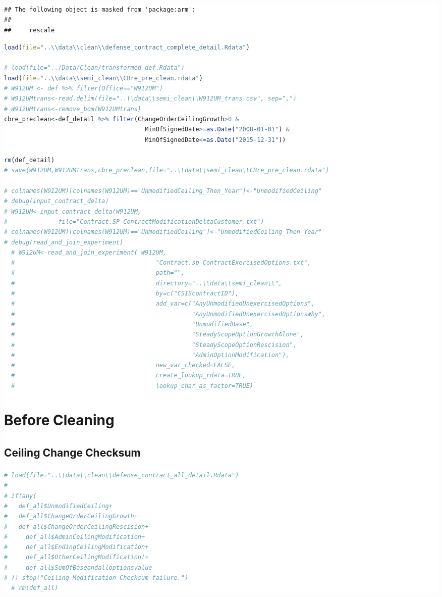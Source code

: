 ```
## The following object is masked from 'package:arm':
## 
##     rescale
```


```r
load(file="..\\data\\clean\\defense_contract_complete_detail.Rdata")

# load(file="../Data/Clean/transformed_def.Rdata")
load(file="..\\data\\semi_clean\\CBre_pre_clean.rdata")
# W912UM <- def %>% filter(Office=="W912UM")
# W912UMtrans<-read.delim(file="..\\data\\semi_clean\\W912UM_trans.csv", sep=",")
# W912UMtrans<-remove_bom(W912UMtrans)
cbre_preclean<-def_detail %>% filter(ChangeOrderCeilingGrowth>0 &
                                       MinOfSignedDate>=as.Date("2008-01-01") &
                                       MinOfSignedDate<=as.Date("2015-12-31"))

rm(def_detail)
# save(W912UM,W912UMtrans,cbre_preclean,file="..\\data\\semi_clean\\CBre_pre_clean.rdata")

# colnames(W912UM)[colnames(W912UM)=="UnmodifiedCeiling_Then_Year"]<-"UnmodifiedCeiling"
# debug(input_contract_delta)
# W912UM<-input_contract_delta(W912UM,
#              file="Contract.SP_ContractModificationDeltaCustomer.txt")
# colnames(W912UM)[colnames(W912UM)=="UnmodifiedCeiling"]<-"UnmodifiedCeiling_Then_Year"
# debug(read_and_join_experiment)
  # W912UM<-read_and_join_experiment( W912UM,
  #                                       "Contract.sp_ContractExercisedOptions.txt",
  #                                       path="",
  #                                       directory="..\\data\\semi_clean\\",
  #                                       by=c("CSIScontractID"),
  #                                       add_var=c("AnyUnmodifiedUnexercisedOptions",
  #                                                 "AnyUnmodifiedUnexercisedOptionsWhy",
  #                                                 "UnmodifiedBase",
  #                                                 "SteadyScopeOptionGrowthAlone",
  #                                                 "SteadyScopeOptionRescision",
  #                                                 "AdminOptionModification"),
  #                                       new_var_checked=FALSE,
  #                                       create_lookup_rdata=TRUE,
  #                                       lookup_char_as_factor=TRUE)
```



# Before Cleaning




## Ceiling Change Checksum

```r
# load(file="..\\data\\clean\\defense_contract_all_detail.Rdata")
# 
# if(any(
#   def_all$UnmodifiedCeiling+
#   def_all$ChangeOrderCeilingGrowth+
#   def_all$ChangeOrderCeilingRescision+
#     def_all$AdminCeilingModification+
#     def_all$EndingCeilingModification+
#     def_all$OtherCeilingModification!=
#     def_all$SumOfBaseandalloptionsvalue
# )) stop("Ceiling Modification Checksum failure.")
  # rm(def_all)
```